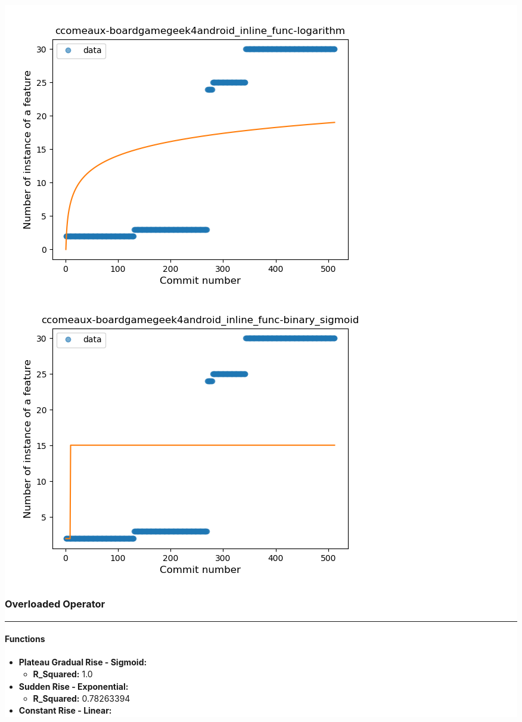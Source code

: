 ![ccomeaux-boardgamegeek4android T6](../plots/ccomeaux-boardgamegeek4android_inline_func_T6.png)
![ccomeaux-boardgamegeek4android T9](../plots/ccomeaux-boardgamegeek4android_inline_func_T9.png)
### <a name="overloaded_op">Overloaded Operator</a>
----
#### Functions
* **Plateau Gradual Rise - Sigmoid:** ![equation](http://latex.codecogs.com/svg.latex?%5Cfrac%7B4.0%7D%7B1%20&plus;%20%5Cepsilon%5E%28-23.024634%28x%20-415.0%29%29%7D%20&plus;%202.0)
    * **R_Squared:** 1.0
* **Sudden Rise - Exponential:** ![equation](http://latex.codecogs.com/svg.latex?359.50933x%5E%7B1.011621%7D%20&plus;%201.774304)
    * **R_Squared:** 0.78263394
* **Constant Rise - Linear:** ![equation](http://latex.codecogs.com/svg.latex?0.007227x%20&plus;%200.908115)